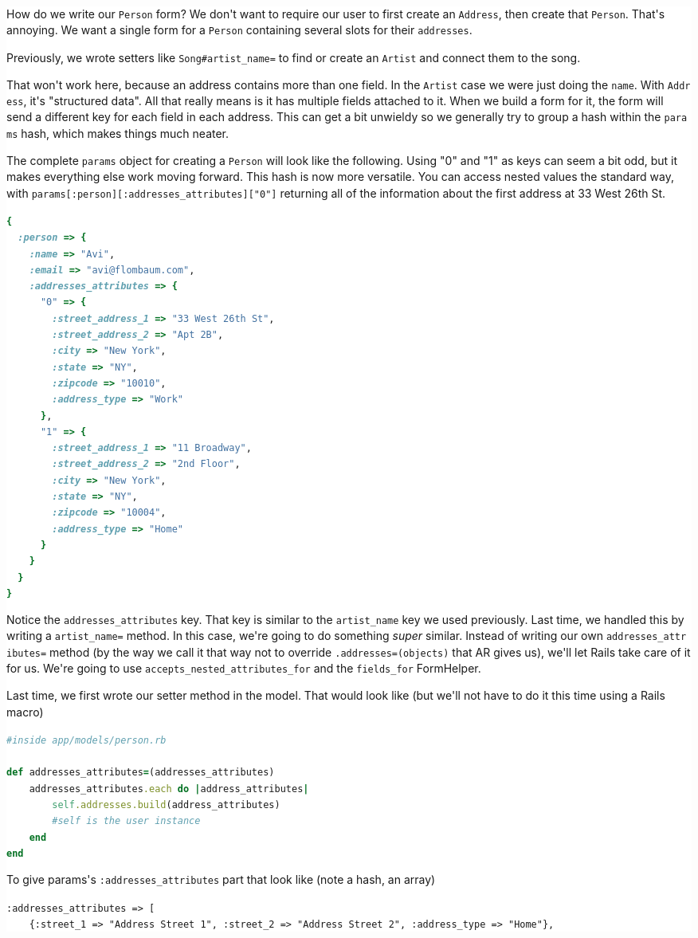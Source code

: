 How do we write our `Person` form? We don't want to require our user to first create an `Address`, then create that `Person`. That's annoying. We want a single form for a `Person` containing several slots for their `addresses`.

Previously, we wrote setters like `Song#artist_name=` to find or create an `Artist` and connect them to the song.

That won't work here, because an address contains more than one field. In the `Artist` case we were just doing the `name`. With `Address`, it's "structured data". All that really means is it has multiple fields attached to it. When we build a form for it, the form will send a different key for each field in each address. This can get a bit unwieldy so we generally try to group a hash within the `params` hash, which makes things much neater.

The complete `params` object for creating a `Person` will look like the following. Using "0" and "1" as keys can seem a bit odd, but it makes everything else work moving forward. This hash is now more versatile. You can access nested values the standard way, with `params[:person][:addresses_attributes]["0"]` returning all of the information about the first address at 33 West 26th St.

```ruby
{
  :person => {
    :name => "Avi",
    :email => "avi@flombaum.com",
    :addresses_attributes => {
      "0" => {
        :street_address_1 => "33 West 26th St",
        :street_address_2 => "Apt 2B",
        :city => "New York",
        :state => "NY",
        :zipcode => "10010",
        :address_type => "Work"
      },
      "1" => {
        :street_address_1 => "11 Broadway",
        :street_address_2 => "2nd Floor",
        :city => "New York",
        :state => "NY",
        :zipcode => "10004",
        :address_type => "Home"
      }
    }
  }
}
```

Notice the `addresses_attributes` key. That key is similar to the `artist_name` key we used previously. Last time, we handled this by writing a `artist_name=` method. In this case, we're going to do something *super* similar. Instead of writing our own `addresses_attributes=` method (by the way we call it that way not to override `.addresses=(objects)` that AR gives us), we'll let Rails take care of it for us. We're going to use `accepts_nested_attributes_for` and the `fields_for` FormHelper.

Last time, we first wrote our setter method in the model. That would look like (but we'll not have to do it this time using a Rails macro)
```ruby
#inside app/models/person.rb

def addresses_attributes=(addresses_attributes)
    addresses_attributes.each do |address_attributes|
        self.addresses.build(address_attributes)
        #self is the user instance
    end
end
```
To give params's `:addresses_attributes` part that look like (note a hash, an array)
```
:addresses_attributes => [
    {:street_1 => "Address Street 1", :street_2 => "Address Street 2", :address_type => "Home"},
```